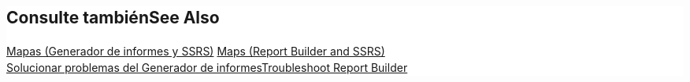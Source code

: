   
  
## <a name="see-also"></a><span data-ttu-id="26046-277">Consulte también</span><span class="sxs-lookup"><span data-stu-id="26046-277">See Also</span></span>  
 <span data-ttu-id="26046-278">[Mapas &#40;Generador de informes y SSRS&#41;](maps-report-builder-and-ssrs.md) </span><span class="sxs-lookup"><span data-stu-id="26046-278">[Maps &#40;Report Builder and SSRS&#41;](maps-report-builder-and-ssrs.md) </span></span>  
 [<span data-ttu-id="26046-279">Solucionar problemas del Generador de informes</span><span class="sxs-lookup"><span data-stu-id="26046-279">Troubleshoot Report Builder</span></span>](../troubleshoot-report-builder.md)  
  
  
